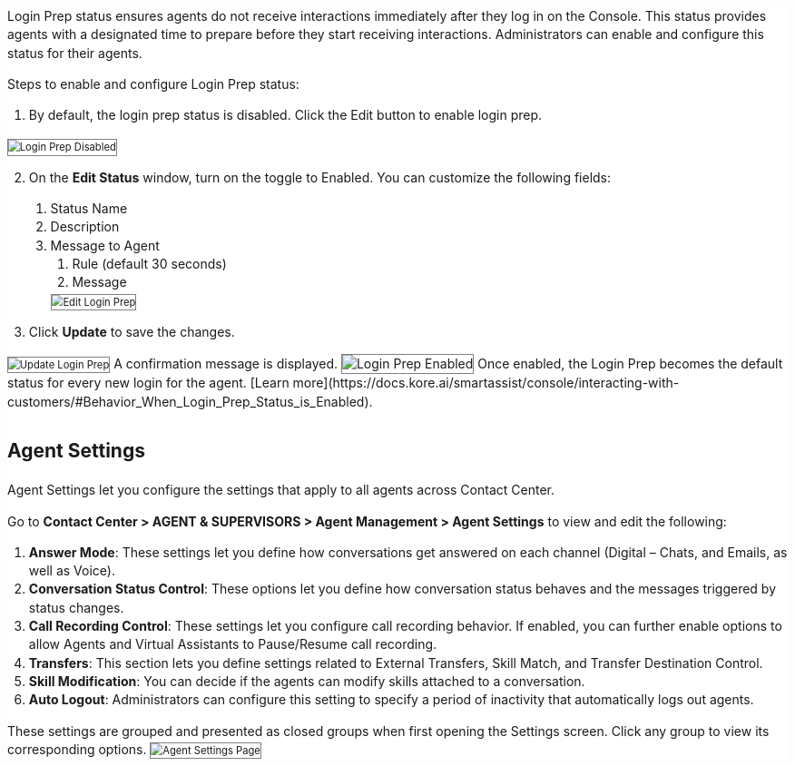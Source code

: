 Login Prep status ensures agents do not receive interactions immediately after they log in on the Console. This status provides agents with a designated time to prepare before they start receiving interactions. Administrators can enable and configure this status for their agents.

Steps to enable and configure Login Prep status:

1. By default, the login prep status is disabled. Click the Edit button to enable login prep.
<img src="../images/login-prep-disabled.png" alt="Login Prep Disabled" title="Login Prep Disabled" style="border: 1px solid gray; zoom:80%;">

2. On the **Edit Status** window, turn on the toggle to Enabled.
You can customize the following fields:
    1. Status Name
    2. Description
    3. Message to Agent
        1. Rule (default 30 seconds)
        2. Message 
        <img src="../images/edit-login-prep.png" alt="Edit Login Prep" title="Edit Login Prep" style="border: 1px solid gray; zoom:80%;">  

3. Click **Update** to save the changes. 
<img src="../images/update-login-prep-status.png" alt="Update Login Prep" title="Update Login Prep" style="border: 1px solid gray; zoom:80%;"> 
A confirmation message is displayed. 
<img src="../images/login-prep-enabled.png" alt="Login Prep Enabled" title="Login Prep Enabled" style="border: 1px solid gray; zoom:100%;"> 
Once enabled, the Login Prep becomes the default status for every new login for the agent. [Learn more](https://docs.kore.ai/smartassist/console/interacting-with-customers/#Behavior_When_Login_Prep_Status_is_Enabled).

## **Agent Settings**

Agent Settings let you configure the settings that apply to all agents across Contact Center.

Go to **Contact Center > AGENT & SUPERVISORS > Agent Management > Agent Settings** to view and edit the following:

1. **Answer Mode**: These settings let you define how conversations get answered on each channel (Digital – Chats, and Emails, as well as Voice).
2. **Conversation Status Control**: These options let you define how conversation status behaves and the messages triggered by status changes.
3. **Call Recording Control**: These settings let you configure call recording behavior. If enabled, you can further enable options to allow Agents and Virtual Assistants to Pause/Resume call recording.
4. **Transfers**: This section lets you define settings related to External Transfers, Skill Match, and Transfer Destination Control.
5. **Skill Modification**: You can decide if the agents can modify skills attached to a conversation.
6. **Auto Logout**: Administrators can configure this setting to specify a period of inactivity that automatically logs out agents.

These settings are grouped and presented as closed groups when first opening the Settings screen. Click any group to view its corresponding options. 
<img src="../images/agent-settings-page.png" alt="Agent Settings Page" title="Agent Settings Page" style="border: 1px solid gray; zoom:80%;">
